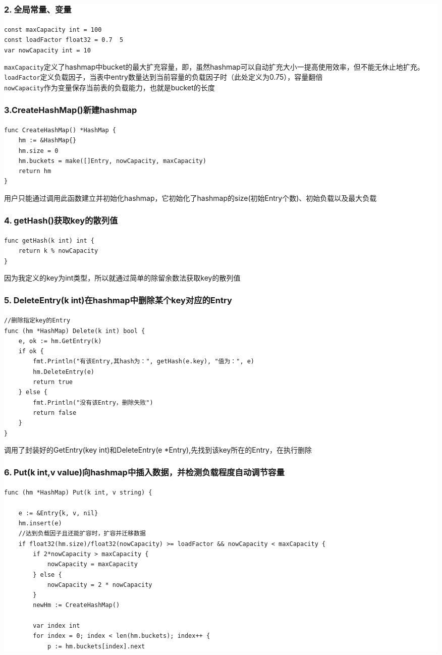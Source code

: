### 2. 全局常量、变量
````golang
const maxCapacity int = 100    
const loadFactor float32 = 0.7  5     
var nowCapacity int = 10   
````  
`maxCapacity`定义了hashmap中bucket的最大扩充容量，即，虽然hashmap可以自动扩充大小一提高使用效率，但不能无休止地扩充。  
`loadFactor`定义负载因子，当表中entry数量达到当前容量的负载因子时（此处定义为0.75），容量翻倍  
`nowCapacity`作为变量保存当前表的负载能力，也就是bucket的长度

### 3.CreateHashMap()新建hashmap
````golang
func CreateHashMap() *HashMap {
	hm := &HashMap{}
	hm.size = 0
	hm.buckets = make([]Entry, nowCapacity, maxCapacity)
	return hm
}
````  
用户只能通过调用此函数建立并初始化hashmap，它初始化了hashmap的size(初始Entry个数)、初始负载以及最大负载

### 4. getHash()获取key的散列值
````golang
func getHash(k int) int {
	return k % nowCapacity
}
````  
因为我定义的key为int类型，所以就通过简单的除留余数法获取key的散列值

### 5. DeleteEntry(k int)在hashmap中删除某个key对应的Entry
````golang
//删除指定key的Entry
func (hm *HashMap) Delete(k int) bool {
	e, ok := hm.GetEntry(k)
	if ok {
		fmt.Println("有该Entry,其hash为：", getHash(e.key), "值为：", e)
		hm.DeleteEntry(e)
		return true
	} else {
		fmt.Println("没有该Entry，删除失败")
		return false
	}
}
````  
调用了封装好的GetEntry(key int)和DeleteEntry(e *Entry),先找到该key所在的Entry，在执行删除

### 6. Put(k int,v value)向hashmap中插入数据，并检测负载程度自动调节容量
````golang
func (hm *HashMap) Put(k int, v string) {

	e := &Entry{k, v, nil}
	hm.insert(e)
	//达到负载因子且还能扩容时，扩容并迁移数据
	if float32(hm.size)/float32(nowCapacity) >= loadFactor && nowCapacity < maxCapacity {
		if 2*nowCapacity > maxCapacity {
			nowCapacity = maxCapacity
		} else {
			nowCapacity = 2 * nowCapacity
		}
		newHm := CreateHashMap()

		var index int
		for index = 0; index < len(hm.buckets); index++ {
			p := hm.buckets[index].next
````